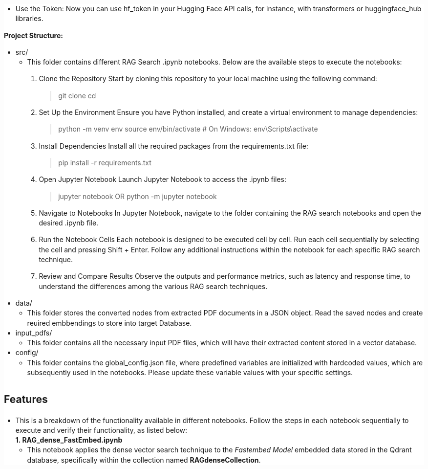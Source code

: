 - Use the Token: Now you can use hf_token in your Hugging Face API calls, for instance, with transformers or huggingface_hub libraries.<br>

**Project Structure:**<br>
- src/
    - This folder contains different RAG Search .ipynb notebooks. Below are the available steps to execute the notebooks:
        1. Clone the Repository
            Start by cloning this repository to your local machine using the following command:
            
            > git clone <repository-url>
            > cd <repository-folder> 
        
        2. Set Up the Environment
            Ensure you have Python installed, and create a virtual environment to manage dependencies:

            > python -m venv env
            > source env/bin/activate  # On Windows: env\Scripts\activate

        3. Install Dependencies
            Install all the required packages from the requirements.txt file:

            > pip install -r requirements.txt
        
        4. Open Jupyter Notebook
            Launch Jupyter Notebook to access the .ipynb files:

            > jupyter notebook
            OR
            > python -m jupyter notebook

        5. Navigate to Notebooks
            In Jupyter Notebook, navigate to the folder containing the RAG search notebooks and open the desired .ipynb file.

        6. Run the Notebook Cells
            Each notebook is designed to be executed cell by cell. Run each cell sequentially by selecting the cell and pressing Shift + Enter. Follow any additional instructions within the notebook for each specific RAG search technique.

        7. Review and Compare Results
            Observe the outputs and performance metrics, such as latency and response time, to understand the differences among the various RAG search techniques.
- data/
    - This folder stores the converted nodes from extracted PDF documents in a JSON object. Read the saved nodes and create reuired embbendings to store into target Database.  
- input_pdfs/
    - This folder contains all the necessary input PDF files, which will have their extracted content stored in a vector database.
- config/
    - This folder contains the global_config.json file, where predefined variables are initialized with hardcoded values, which are subsequently used in the notebooks. Please update these variable values with your specific settings.

## Features
- This is a breakdown of the functionality available in different notebooks. Follow the steps in each notebook sequentially to execute and verify their functionality, as listed below:<br>
    **1. RAG_dense_FastEmbed.ipynb**
    - This notebook applies the dense vector search technique to the *Fastembed Model* embedded data stored in the Qdrant database, specifically within the collection named **RAGdenseCollection**.
    